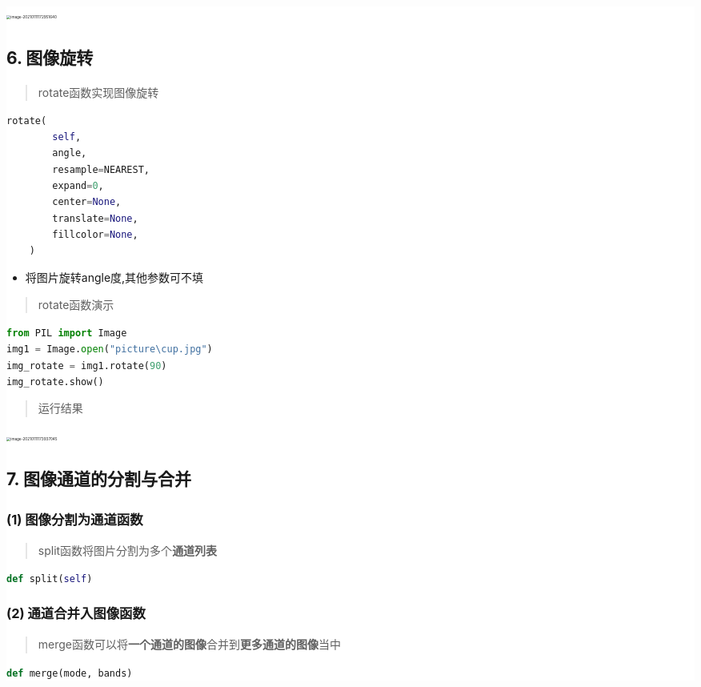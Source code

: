 <img src="C:\Users\1111\AppData\Roaming\Typora\typora-user-images\image-20210111172951640.png" alt="image-20210111172951640" style="zoom:33%;" />

## 6. 图像旋转

> rotate函数实现图像旋转

```python
rotate(
        self,
        angle,
        resample=NEAREST,
        expand=0,
        center=None,
        translate=None,
        fillcolor=None,
    )
```

* 将图片旋转angle度,其他参数可不填



> rotate函数演示

```python
from PIL import Image
img1 = Image.open("picture\cup.jpg")
img_rotate = img1.rotate(90)
img_rotate.show()
```

> 运行结果

<img src="C:\Users\1111\AppData\Roaming\Typora\typora-user-images\image-20210111173937045.png" alt="image-20210111173937045" style="zoom:33%;" />





## 7. 图像通道的分割与合并

### (1) 图像分割为通道函数

> split函数将图片分割为多个**通道列表**

```python
def split(self)
```



### (2) 通道合并入图像函数

> merge函数可以将**一个通道的图像**合并到**更多通道的图像**当中

```python
def merge(mode, bands)
```
